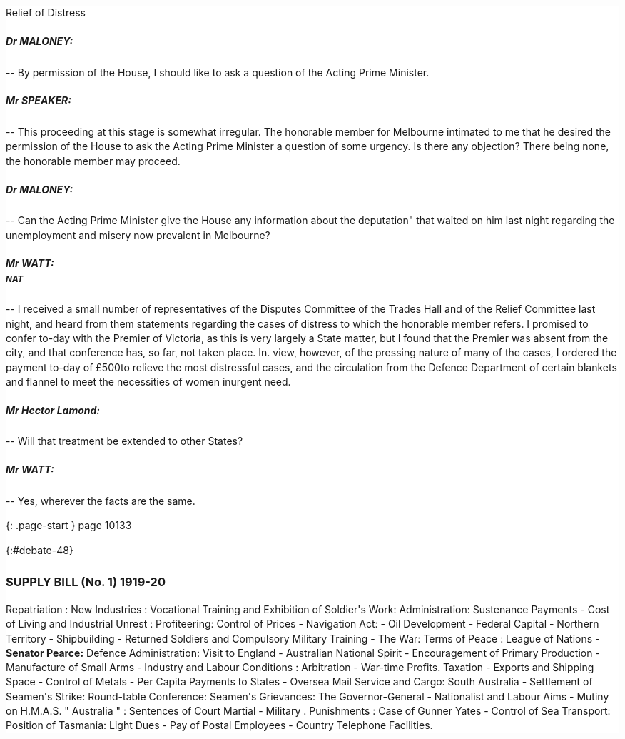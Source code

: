 Relief of Distress

##### Dr MALONEY:

-- By permission of the House, I should like to ask a question of the Acting Prime Minister. 

##### Mr SPEAKER:

-- This proceeding at this stage is somewhat irregular. The honorable member for Melbourne intimated to me that he desired the permission of the House to ask the Acting Prime Minister a question of some urgency. Is there any objection? There being none, the honorable member may proceed. 

##### Dr MALONEY:

-- Can the Acting Prime Minister give the House any information about the deputation" that waited on him last night regarding the unemployment and misery now prevalent in Melbourne? 

##### Mr WATT:<br><small class="text-muted">NAT</small>

-- I received a small number of representatives of the Disputes Committee of the Trades Hall and of the Relief Committee last night, and heard from them statements regarding the cases of distress to which the honorable member refers. I promised to confer to-day with the Premier of Victoria, as this is very largely a State matter, but I found that the Premier was absent from the city, and that conference has, so far, not taken place. In. view, however, of the pressing nature of many of the cases, I ordered the payment to-day of £500to relieve the most distressful cases, and the circulation from the Defence Department of certain blankets and flannel to meet the necessities of women inurgent need. 

##### Mr Hector Lamond:

-- Will that treatment be extended to other States? 

##### Mr WATT:

-- Yes, wherever the facts are the same. 

{: .page-start }
page 10133

{:#debate-48}
### SUPPLY BILL (No. 1) 1919-20

Repatriation : New Industries : Vocational Training and Exhibition of Soldier's Work: Administration: Sustenance Payments - Cost of Living and Industrial Unrest : Profiteering: Control of Prices - Navigation Act: - Oil Development - Federal Capital - Northern Territory - Shipbuilding - Returned Soldiers and Compulsory Military Training - The War: Terms of Peace : League of Nations -  **Senator Pearce:**  Defence Administration: Visit to England - Australian National Spirit - Encouragement of Primary Production - Manufacture of Small Arms - Industry and Labour Conditions : Arbitration - War-time Profits. Taxation - Exports and Shipping Space - Control of Metals - Per Capita Payments to States - Oversea Mail Service and Cargo: South Australia - Settlement of Seamen's Strike: Round-table Conference: Seamen's Grievances: The Governor-General - Nationalist and Labour Aims - Mutiny on H.M.A.S. " Australia " : Sentences of Court Martial - Military . Punishments : Case of Gunner Yates - Control of Sea Transport: Position of Tasmania: Light Dues - Pay of Postal Employees - Country Telephone Facilities. 

